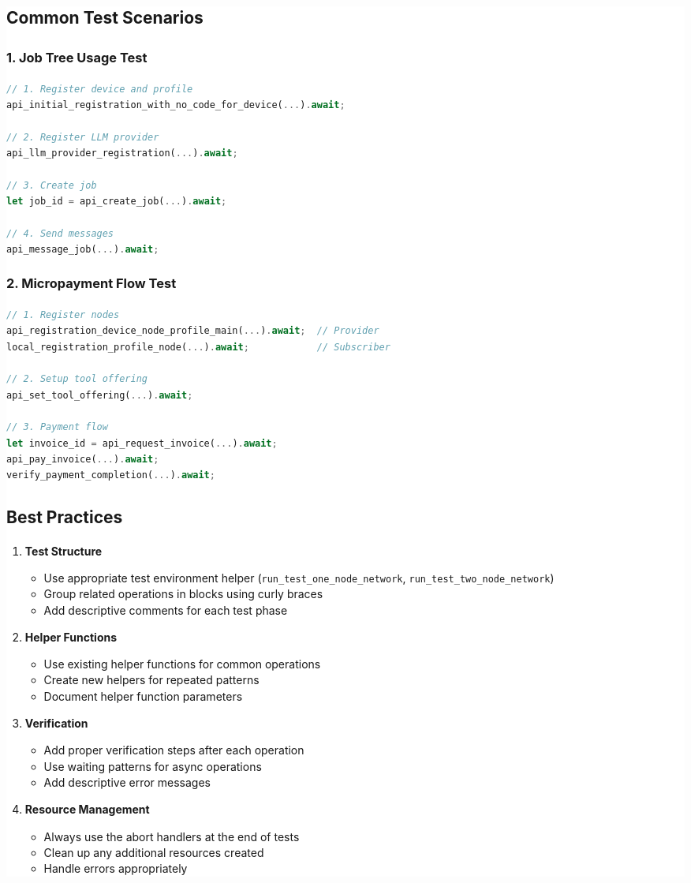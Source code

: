 ## Common Test Scenarios

### 1. Job Tree Usage Test
```rust
// 1. Register device and profile
api_initial_registration_with_no_code_for_device(...).await;

// 2. Register LLM provider
api_llm_provider_registration(...).await;

// 3. Create job
let job_id = api_create_job(...).await;

// 4. Send messages
api_message_job(...).await;
```

### 2. Micropayment Flow Test
```rust
// 1. Register nodes
api_registration_device_node_profile_main(...).await;  // Provider
local_registration_profile_node(...).await;            // Subscriber

// 2. Setup tool offering
api_set_tool_offering(...).await;

// 3. Payment flow
let invoice_id = api_request_invoice(...).await;
api_pay_invoice(...).await;
verify_payment_completion(...).await;
```

## Best Practices

1. **Test Structure**
   - Use appropriate test environment helper (`run_test_one_node_network`, `run_test_two_node_network`)
   - Group related operations in blocks using curly braces
   - Add descriptive comments for each test phase

2. **Helper Functions**
   - Use existing helper functions for common operations
   - Create new helpers for repeated patterns
   - Document helper function parameters

3. **Verification**
   - Add proper verification steps after each operation
   - Use waiting patterns for async operations
   - Add descriptive error messages

4. **Resource Management**
   - Always use the abort handlers at the end of tests
   - Clean up any additional resources created
   - Handle errors appropriately
